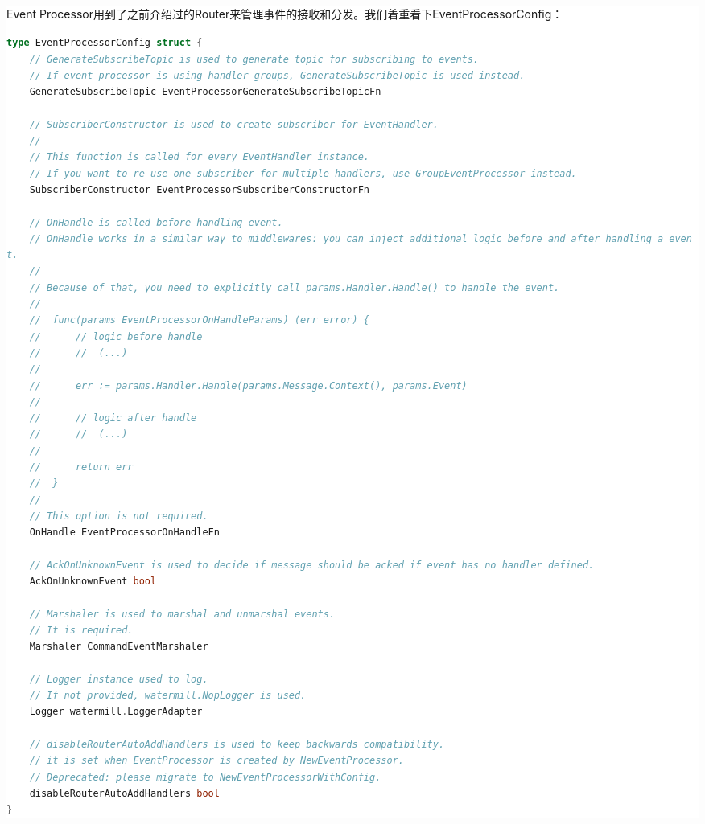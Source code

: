 Event Processor用到了之前介绍过的Router来管理事件的接收和分发。我们着重看下EventProcessorConfig：

```go
type EventProcessorConfig struct {
	// GenerateSubscribeTopic is used to generate topic for subscribing to events.
	// If event processor is using handler groups, GenerateSubscribeTopic is used instead.
	GenerateSubscribeTopic EventProcessorGenerateSubscribeTopicFn

	// SubscriberConstructor is used to create subscriber for EventHandler.
	//
	// This function is called for every EventHandler instance.
	// If you want to re-use one subscriber for multiple handlers, use GroupEventProcessor instead.
	SubscriberConstructor EventProcessorSubscriberConstructorFn

	// OnHandle is called before handling event.
	// OnHandle works in a similar way to middlewares: you can inject additional logic before and after handling a event.
	//
	// Because of that, you need to explicitly call params.Handler.Handle() to handle the event.
	//
	//  func(params EventProcessorOnHandleParams) (err error) {
	//      // logic before handle
	//      //  (...)
	//
	//      err := params.Handler.Handle(params.Message.Context(), params.Event)
	//
	//      // logic after handle
	//      //  (...)
	//
	//      return err
	//  }
	//
	// This option is not required.
	OnHandle EventProcessorOnHandleFn

	// AckOnUnknownEvent is used to decide if message should be acked if event has no handler defined.
	AckOnUnknownEvent bool

	// Marshaler is used to marshal and unmarshal events.
	// It is required.
	Marshaler CommandEventMarshaler

	// Logger instance used to log.
	// If not provided, watermill.NopLogger is used.
	Logger watermill.LoggerAdapter

	// disableRouterAutoAddHandlers is used to keep backwards compatibility.
	// it is set when EventProcessor is created by NewEventProcessor.
	// Deprecated: please migrate to NewEventProcessorWithConfig.
	disableRouterAutoAddHandlers bool
}
```
